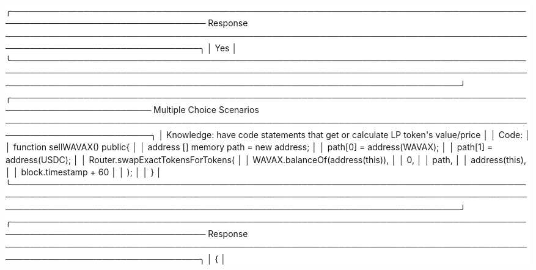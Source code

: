 ╭────────────────────────────────────────────────────────────────────────────────────────────────────────────────────── Response ──────────────────────────────────────────────────────────────────────────────────────────────────────────────────────╮
│ Yes                                                                                                                                                                                                                                                  │
╰──────────────────────────────────────────────────────────────────────────────────────────────────────────────────────────────────────────────────────────────────────────────────────────────────────────────────────────────────────────────────────╯
╭───────────────────────────────────────────────────────────────────────────────────────────────────────────── Multiple Choice Scenarios ──────────────────────────────────────────────────────────────────────────────────────────────────────────────╮
│ Knowledge: have code statements that get or calculate LP token's value/price                                                                                                                                                                         │
│ Code:                                                                                                                                                                                                                                                │
│     function sellWAVAX() public{                                                                                                                                                                                                                     │
│         address [] memory path = new address[](2);                                                                                                                                                                                                   │
│         path[0] = address(WAVAX);                                                                                                                                                                                                                    │
│         path[1] = address(USDC);                                                                                                                                                                                                                     │
│         Router.swapExactTokensForTokens(                                                                                                                                                                                                             │
│             WAVAX.balanceOf(address(this)),                                                                                                                                                                                                          │
│             0,                                                                                                                                                                                                                                       │
│             path,                                                                                                                                                                                                                                    │
│             address(this),                                                                                                                                                                                                                           │
│             block.timestamp + 60                                                                                                                                                                                                                     │
│         );                                                                                                                                                                                                                                           │
│     }                                                                                                                                                                                                                                                │
╰──────────────────────────────────────────────────────────────────────────────────────────────────────────────────────────────────────────────────────────────────────────────────────────────────────────────────────────────────────────────────────╯
╭────────────────────────────────────────────────────────────────────────────────────────────────────────────────────── Response ──────────────────────────────────────────────────────────────────────────────────────────────────────────────────────╮
│ {                                                                                                                                                                                                                                                    │
